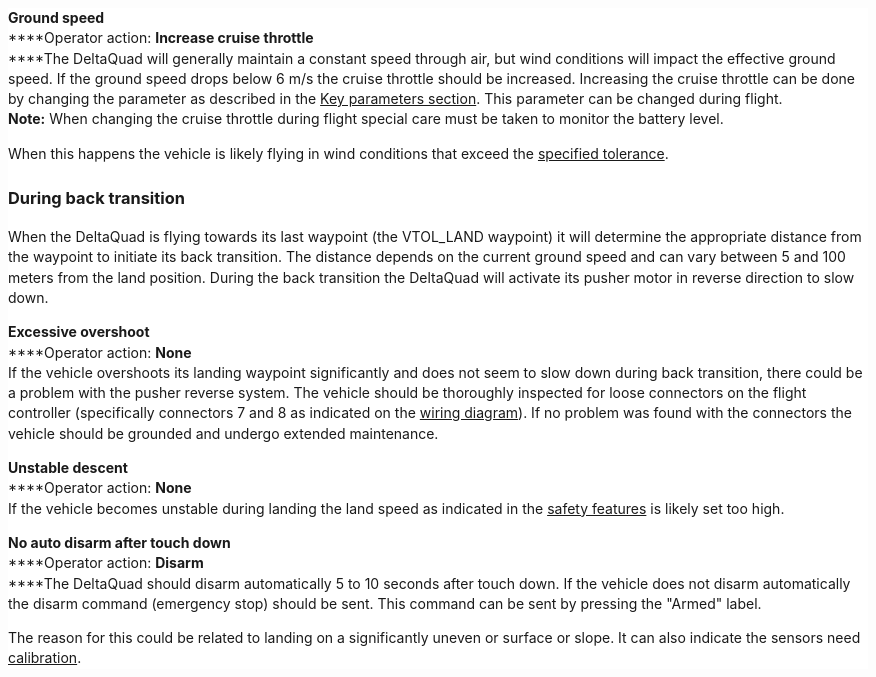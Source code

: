 **Ground speed**  \
****Operator action: **Increase cruise throttle**  \
****The DeltaQuad will generally maintain a constant speed through air, but wind conditions will impact the effective ground speed. If the ground speed drops below 6 m/s the cruise throttle should be increased. Increasing the cruise throttle can be done by changing the parameter as described in the [Key parameters section](https://www.gitbook.com/book/sanderux/deltaquad-operation-manual/edit). This parameter can be changed during flight.\
**Note:** When changing the cruise throttle during flight special care must be taken to monitor the battery level.

When this happens the vehicle is likely flying in wind conditions that exceed the [specified tolerance](../vehicle-specifications.md).

### During back transition

When the DeltaQuad is flying towards its last waypoint (the VTOL\_LAND waypoint) it will determine the appropriate distance from the waypoint to initiate its back transition. The distance depends on the current ground speed and can vary between 5 and 100 meters from the land position. During the back transition the DeltaQuad will activate its pusher motor in reverse direction to slow down.

**Excessive overshoot**  \
****Operator action: **None**\
If the vehicle overshoots its landing waypoint significantly and does not seem to slow down during back transition, there could be a problem with the pusher reverse system. The vehicle should be thoroughly inspected for loose connectors on the flight controller (specifically connectors 7 and 8 as indicated on the [wiring diagram](https://www.verticaltechnologies.com/info/tech-specs-wiring-and-electronics)). If no problem was found with the connectors the vehicle should be grounded and undergo extended maintenance.

**Unstable descent**  \
****Operator action: **None**\
If the vehicle becomes unstable during landing the land speed as indicated in the [safety features](../setup/safety-features.md) is likely set too high.

**No auto disarm after touch down**  \
****Operator action: **Disarm**  \
****The DeltaQuad should disarm automatically 5 to 10 seconds after touch down. If the vehicle does not disarm automatically the disarm command (emergency stop) should be sent. This command can be sent by pressing the "Armed" label.

The reason for this could be related to landing on a significantly uneven or surface or slope. It can also indicate the sensors need [calibration](../maintenance/sensor-calibration.md).
